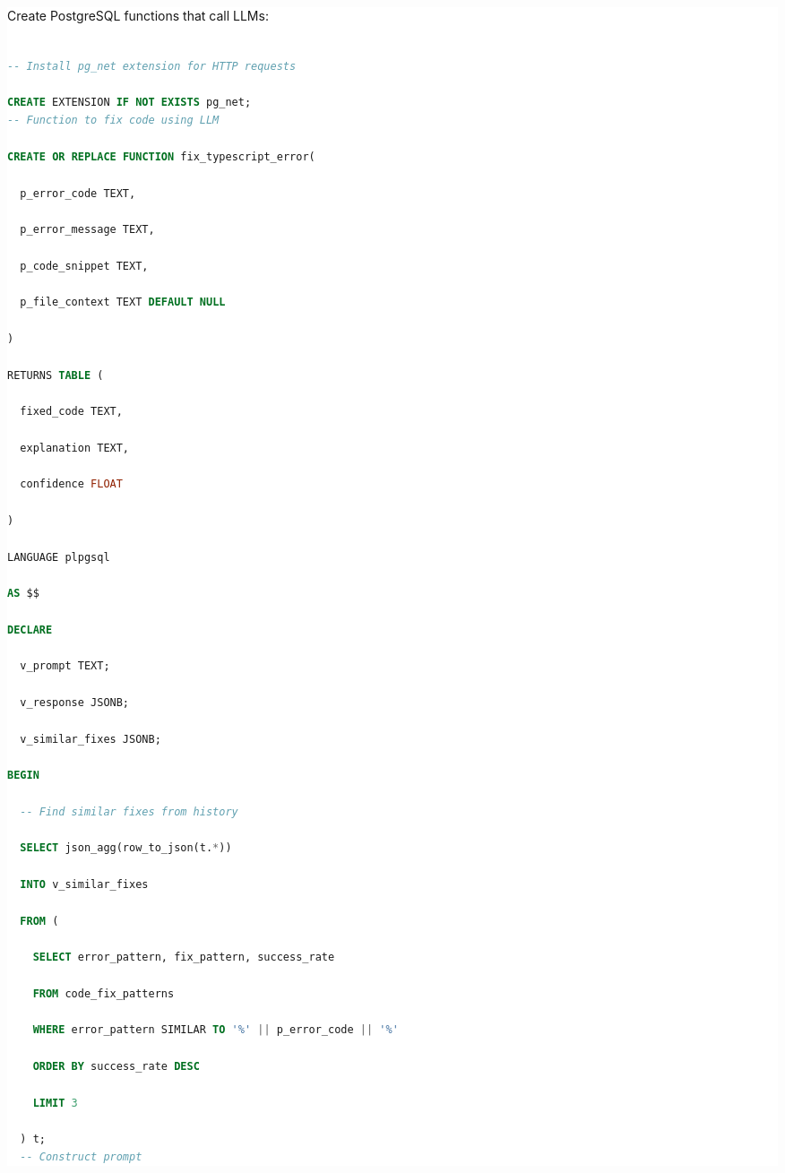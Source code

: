 Create PostgreSQL functions that call LLMs:
```sql

-- Install pg_net extension for HTTP requests

CREATE EXTENSION IF NOT EXISTS pg_net;
-- Function to fix code using LLM

CREATE OR REPLACE FUNCTION fix_typescript_error(

  p_error_code TEXT,

  p_error_message TEXT,

  p_code_snippet TEXT,

  p_file_context TEXT DEFAULT NULL

)

RETURNS TABLE (

  fixed_code TEXT,

  explanation TEXT,

  confidence FLOAT

)

LANGUAGE plpgsql

AS $$

DECLARE

  v_prompt TEXT;

  v_response JSONB;

  v_similar_fixes JSONB;

BEGIN

  -- Find similar fixes from history

  SELECT json_agg(row_to_json(t.*))

  INTO v_similar_fixes

  FROM (

    SELECT error_pattern, fix_pattern, success_rate

    FROM code_fix_patterns

    WHERE error_pattern SIMILAR TO '%' || p_error_code || '%'

    ORDER BY success_rate DESC

    LIMIT 3

  ) t;
  -- Construct prompt
```